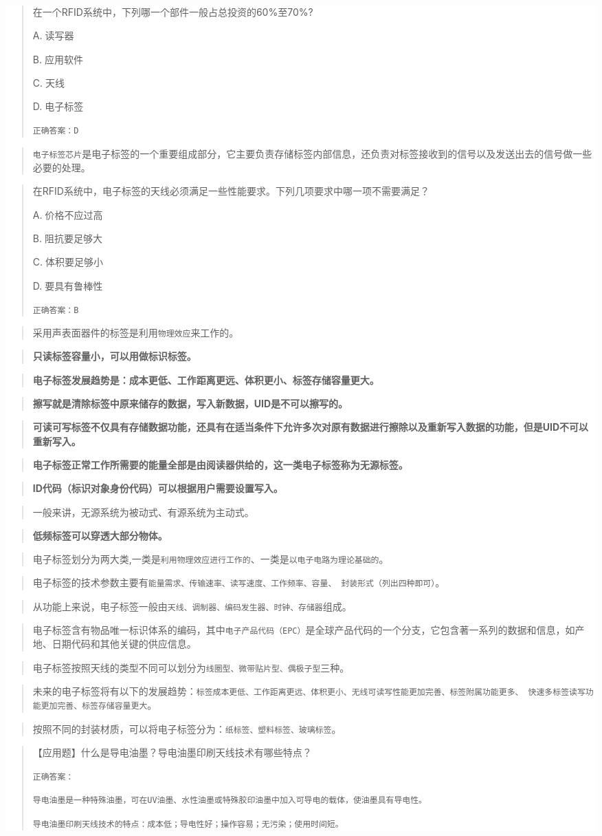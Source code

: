 > 在一个RFID系统中，下列哪一个部件一般占总投资的60%至70%? 
>
> A. 读写器
>
> B. 应用软件
>
> C. 天线
>
> D. 电子标签
>
> `正确答案：D`

> `电子标签芯片`是电子标签的一个重要组成部分，它主要负责存储标签内部信息，还负责对标签接收到的信号以及发送出去的信号做一些必要的处理。

> 在RFID系统中，电子标签的天线必须满足一些性能要求。下列几项要求中哪一项不需要满足？ 
>
> A. 价格不应过高
>
> B. 阻抗要足够大
>
> C. 体积要足够小
>
> D. 要具有鲁棒性
>
> `正确答案：B`

> 采用声表面器件的标签是利用`物理效应`来工作的。

> **只读标签容量小，可以用做标识标签。**

> **电子标签发展趋势是：成本更低、工作距离更远、体积更小、标签存储容量更大。**

> **擦写就是清除标签中原来储存的数据，写入新数据，UID是不可以擦写的。**

> **可读可写标签不仅具有存储数据功能，还具有在适当条件下允许多次对原有数据进行擦除以及重新写入数据的功能，但是UID不可以重新写入。**

> **电子标签正常工作所需要的能量全部是由阅读器供给的，这一类电子标签称为无源标签。**

> **ID代码（标识对象身份代码）可以根据用户需要设置写入。**

> 一般来讲，无源系统为被动式、有源系统为主动式。

> **低频标签可以穿透大部分物体。**

> 电子标签划分为两大类,一类是`利用物理效应进行工作的`、一类是`以电子电路为理论基础的`。

> 电子标签的技术参数主要有`能量需求、传输速率、读写速度、工作频率、容量、 封装形式（列出四种即可）`。

> 从功能上来说，电子标签一般由`天线、调制器、编码发生器、时钟、存储器`组成。

> 电子标签含有物品唯一标识体系的编码，其中`电子产品代码（EPC）`是全球产品代码的一个分支，它包含著一系列的数据和信息，如产地、日期代码和其他关键的供应信息。

> 电子标签按照天线的类型不同可以划分为`线圈型、微带贴片型、偶极子型`三种。

> 未来的电子标签将有以下的发展趋势：`标签成本更低、工作距离更远、体积更小、无线可读写性能更加完善、标签附属功能更多、 快速多标签读写功能更加完善、标签存储容量更大`。

> 按照不同的封装材质，可以将电子标签分为：`纸标签、塑料标签、玻璃标签`。

> 【应用题】什么是导电油墨？导电油墨印刷天线技术有哪些特点？
>
> `正确答案：`
>
> `导电油墨是一种特殊油墨，可在UV油墨、水性油墨或特殊胶印油墨中加入可导电的载体，使油墨具有导电性。`
>
> `导电油墨印刷天线技术的特点：成本低；导电性好；操作容易；无污染；使用时间短。`
